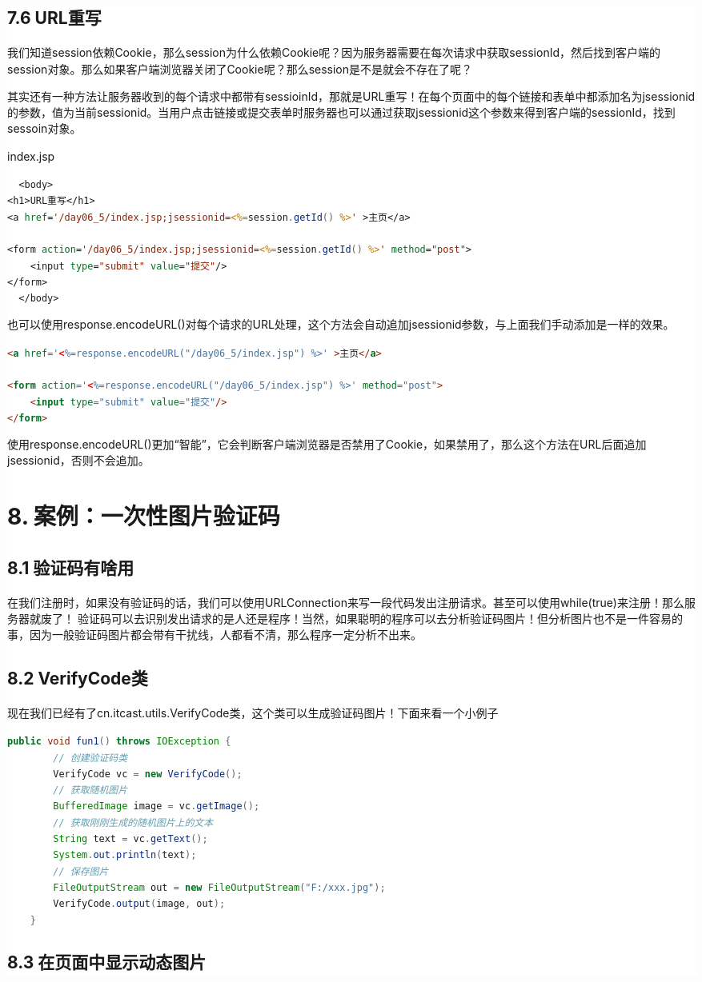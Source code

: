 
## **7.6 URL重写**

我们知道session依赖Cookie，那么session为什么依赖Cookie呢？因为服务器需要在每次请求中获取sessionId，然后找到客户端的session对象。那么如果客户端浏览器关闭了Cookie呢？那么session是不是就会不存在了呢？

其实还有一种方法让服务器收到的每个请求中都带有sessioinId，那就是URL重写！在每个页面中的每个链接和表单中都添加名为jsessionid的参数，值为当前sessionid。当用户点击链接或提交表单时服务器也可以通过获取jsessionid这个参数来得到客户端的sessionId，找到sessoin对象。

index.jsp
```jsp
  <body>
<h1>URL重写</h1>
<a href='/day06_5/index.jsp;jsessionid=<%=session.getId() %>' >主页</a>

<form action='/day06_5/index.jsp;jsessionid=<%=session.getId() %>' method="post">
	<input type="submit" value="提交"/>
</form>
  </body>
```
也可以使用response.encodeURL()对每个请求的URL处理，这个方法会自动追加jsessionid参数，与上面我们手动添加是一样的效果。
```html
<a href='<%=response.encodeURL("/day06_5/index.jsp") %>' >主页</a>

<form action='<%=response.encodeURL("/day06_5/index.jsp") %>' method="post">
	<input type="submit" value="提交"/>
</form>
```

使用response.encodeURL()更加“智能”，它会判断客户端浏览器是否禁用了Cookie，如果禁用了，那么这个方法在URL后面追加jsessionid，否则不会追加。

# **8. 案例：一次性图片验证码**

## **8.1 验证码有啥用**

在我们注册时，如果没有验证码的话，我们可以使用URLConnection来写一段代码发出注册请求。甚至可以使用while(true)来注册！那么服务器就废了！
验证码可以去识别发出请求的是人还是程序！当然，如果聪明的程序可以去分析验证码图片！但分析图片也不是一件容易的事，因为一般验证码图片都会带有干扰线，人都看不清，那么程序一定分析不出来。

## **8.2 VerifyCode类**
现在我们已经有了cn.itcast.utils.VerifyCode类，这个类可以生成验证码图片！下面来看一个小例子
```java
public void fun1() throws IOException {
		// 创建验证码类
		VerifyCode vc = new VerifyCode();
		// 获取随机图片
		BufferedImage image = vc.getImage();
		// 获取刚刚生成的随机图片上的文本
		String text = vc.getText();
		System.out.println(text);
		// 保存图片
		FileOutputStream out = new FileOutputStream("F:/xxx.jpg");
		VerifyCode.output(image, out);
	}
```
## **8.3 在页面中显示动态图片**
